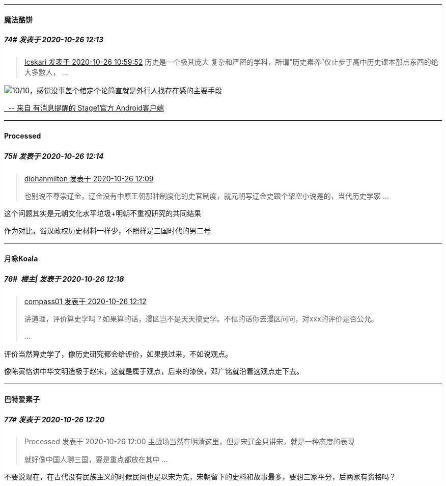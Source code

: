 
-----

####  魔法酪饼  
##### 74#       发表于 2020-10-26 12:13


<blockquote><a href="httphttps://bbs.saraba1st.com/2b/forum.php?mod=redirect&amp;goto=findpost&amp;pid=49174320&amp;ptid=1967122" target="_blank">Icskari 发表于 2020-10-26 10:59:52</a>
历史是一个极其庞大 复杂和严密的学科，所谓”历史素养”仅止步于高中历史课本那点东西的绝大多数人， ...</blockquote><img src="https://static.saraba1st.com/image/smiley/face2017/073.png" referrerpolicy="no-referrer">10/10，感觉没事盖个棺定个论简直就是外行人找存在感的主要手段

[  -- 来自 有消息提醒的 Stage1官方 Android客户端](https://www.coolapk.com/apk/140634)


-----

####  Processed  
##### 75#       发表于 2020-10-26 12:14


<blockquote><a href="httphttps://bbs.saraba1st.com/2b/forum.php?mod=redirect&amp;goto=findpost&amp;pid=49175360&amp;ptid=1967122" target="_blank">diohanmilton 发表于 2020-10-26 12:09</a>

也别说不尊崇辽金，辽金没有中原王朝那种制度化的史官制度，就元朝写辽金史跟个架空小说是的，当代历史学家 ...</blockquote>
这个问题其实是元朝文化水平垃圾+明朝不重视研究的共同结果


作为对比，蜀汉政权历史材料一样少，不照样是三国时代的男二号


-----

####  月咏Koala  
##### 76#         楼主| 发表于 2020-10-26 12:18


<blockquote><a href="httphttps://bbs.saraba1st.com/2b/forum.php?mod=redirect&amp;goto=findpost&amp;pid=49175396&amp;ptid=1967122" target="_blank">compass01 发表于 2020-10-26 12:12</a>

讲道理，评价算史学吗？如果算的话，漫区岂不是天天搞史学。不信的话你去漫区问问，对xxx的评价是否公允。

 ...</blockquote>
评价当然算史学了，像历史研究都会给评价，如果换过来，不如说观点。

像陈寅恪讲中华文明造极于赵宋，这就是属于观点，后来的漆侠，邓广铭就沿着这观点走下去。


-----

####  巴特爱素子  
##### 77#       发表于 2020-10-26 12:20


<blockquote>Processed 发表于 2020-10-26 12:00
主战场当然在明清这里，但是宋辽金只讲宋，就是一种态度的表现


就好像中国人聊三国，要是重点都放在其中 ...</blockquote>
不要说现在，在古代没有民族主义的时候民间也是以宋为先，宋朝留下的史料和故事最多，要想三家平分，后两家有资格吗？
